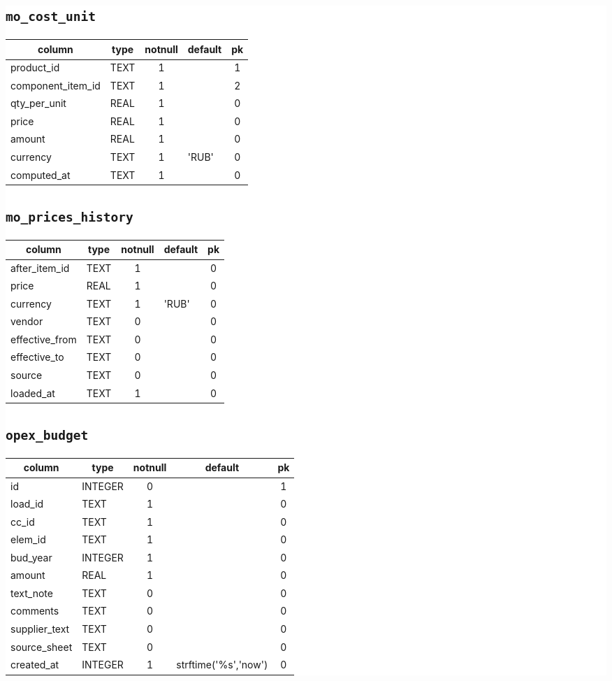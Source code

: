 ## `mo_cost_unit`
| column | type | notnull | default | pk |
|--------|------|:------:|---------|:--:|
| product_id | TEXT | 1 |  | 1 |
| component_item_id | TEXT | 1 |  | 2 |
| qty_per_unit | REAL | 1 |  | 0 |
| price | REAL | 1 |  | 0 |
| amount | REAL | 1 |  | 0 |
| currency | TEXT | 1 | 'RUB' | 0 |
| computed_at | TEXT | 1 |  | 0 |

## `mo_prices_history`
| column | type | notnull | default | pk |
|--------|------|:------:|---------|:--:|
| after_item_id | TEXT | 1 |  | 0 |
| price | REAL | 1 |  | 0 |
| currency | TEXT | 1 | 'RUB' | 0 |
| vendor | TEXT | 0 |  | 0 |
| effective_from | TEXT | 0 |  | 0 |
| effective_to | TEXT | 0 |  | 0 |
| source | TEXT | 0 |  | 0 |
| loaded_at | TEXT | 1 |  | 0 |

## `opex_budget`
| column | type | notnull | default | pk |
|--------|------|:------:|---------|:--:|
| id | INTEGER | 0 |  | 1 |
| load_id | TEXT | 1 |  | 0 |
| cc_id | TEXT | 1 |  | 0 |
| elem_id | TEXT | 1 |  | 0 |
| bud_year | INTEGER | 1 |  | 0 |
| amount | REAL | 1 |  | 0 |
| text_note | TEXT | 0 |  | 0 |
| comments | TEXT | 0 |  | 0 |
| supplier_text | TEXT | 0 |  | 0 |
| source_sheet | TEXT | 0 |  | 0 |
| created_at | INTEGER | 1 | strftime('%s','now') | 0 |

